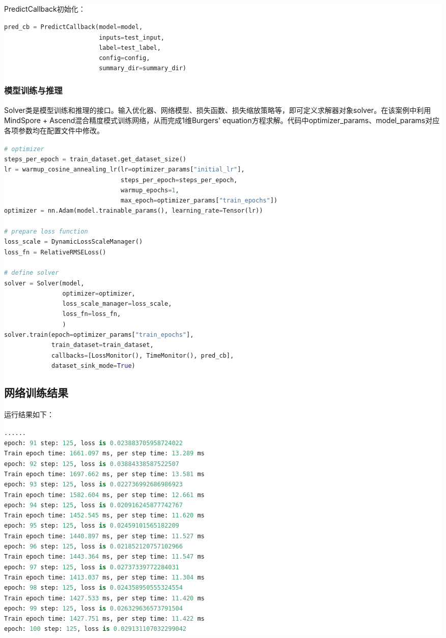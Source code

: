 
PredictCallback初始化：

```python
pred_cb = PredictCallback(model=model,
                          inputs=test_input,
                          label=test_label,
                          config=config,
                          summary_dir=summary_dir)
```

### 模型训练与推理

Solver类是模型训练和推理的接口。输入优化器、网络模型、损失函数、损失缩放策略等，即可定义求解器对象solver。在该案例中利用MindSpore + Ascend混合精度模式训练网络，从而完成1维Burgers' equation方程求解。代码中optimizer_params、model_params对应各项参数均在配置文件中修改。

```python
# optimizer
steps_per_epoch = train_dataset.get_dataset_size()
lr = warmup_cosine_annealing_lr(lr=optimizer_params["initial_lr"],
                                steps_per_epoch=steps_per_epoch,
                                warmup_epochs=1,
                                max_epoch=optimizer_params["train_epochs"])
optimizer = nn.Adam(model.trainable_params(), learning_rate=Tensor(lr))

# prepare loss function
loss_scale = DynamicLossScaleManager()
loss_fn = RelativeRMSELoss()

# define solver
solver = Solver(model,
                optimizer=optimizer,
                loss_scale_manager=loss_scale,
                loss_fn=loss_fn,
                )
solver.train(epoch=optimizer_params["train_epochs"],
             train_dataset=train_dataset,
             callbacks=[LossMonitor(), TimeMonitor(), pred_cb],
             dataset_sink_mode=True)
```

## 网络训练结果

运行结果如下：

```python
......
epoch: 91 step: 125, loss is 0.023883705958724022
Train epoch time: 1661.097 ms, per step time: 13.289 ms
epoch: 92 step: 125, loss is 0.03884338587522507
Train epoch time: 1697.662 ms, per step time: 13.581 ms
epoch: 93 step: 125, loss is 0.022736992686986923
Train epoch time: 1582.604 ms, per step time: 12.661 ms
epoch: 94 step: 125, loss is 0.020916245877742767
Train epoch time: 1452.545 ms, per step time: 11.620 ms
epoch: 95 step: 125, loss is 0.02459101565182209
Train epoch time: 1440.897 ms, per step time: 11.527 ms
epoch: 96 step: 125, loss is 0.021852120757102966
Train epoch time: 1443.364 ms, per step time: 11.547 ms
epoch: 97 step: 125, loss is 0.02737339772284031
Train epoch time: 1413.037 ms, per step time: 11.304 ms
epoch: 98 step: 125, loss is 0.024358950555324554
Train epoch time: 1427.533 ms, per step time: 11.420 ms
epoch: 99 step: 125, loss is 0.026329636573791504
Train epoch time: 1427.751 ms, per step time: 11.422 ms
epoch: 100 step: 125, loss is 0.029131107032299042
```
